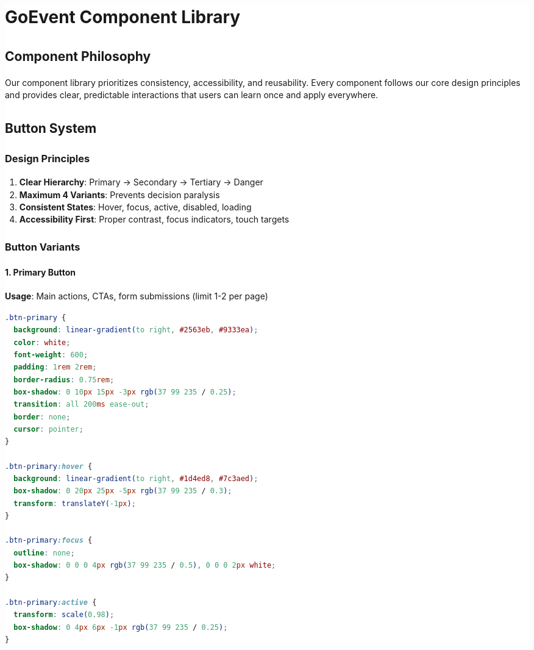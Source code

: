 # GoEvent Component Library

## Component Philosophy

Our component library prioritizes consistency, accessibility, and reusability. Every component follows our core design principles and provides clear, predictable interactions that users can learn once and apply everywhere.

## Button System

### Design Principles
1. **Clear Hierarchy**: Primary → Secondary → Tertiary → Danger
2. **Maximum 4 Variants**: Prevents decision paralysis
3. **Consistent States**: Hover, focus, active, disabled, loading
4. **Accessibility First**: Proper contrast, focus indicators, touch targets

### Button Variants

#### 1. Primary Button
**Usage**: Main actions, CTAs, form submissions (limit 1-2 per page)

```css
.btn-primary {
  background: linear-gradient(to right, #2563eb, #9333ea);
  color: white;
  font-weight: 600;
  padding: 1rem 2rem;
  border-radius: 0.75rem;
  box-shadow: 0 10px 15px -3px rgb(37 99 235 / 0.25);
  transition: all 200ms ease-out;
  border: none;
  cursor: pointer;
}

.btn-primary:hover {
  background: linear-gradient(to right, #1d4ed8, #7c3aed);
  box-shadow: 0 20px 25px -5px rgb(37 99 235 / 0.3);
  transform: translateY(-1px);
}

.btn-primary:focus {
  outline: none;
  box-shadow: 0 0 0 4px rgb(37 99 235 / 0.5), 0 0 0 2px white;
}

.btn-primary:active {
  transform: scale(0.98);
  box-shadow: 0 4px 6px -1px rgb(37 99 235 / 0.25);
}
```
